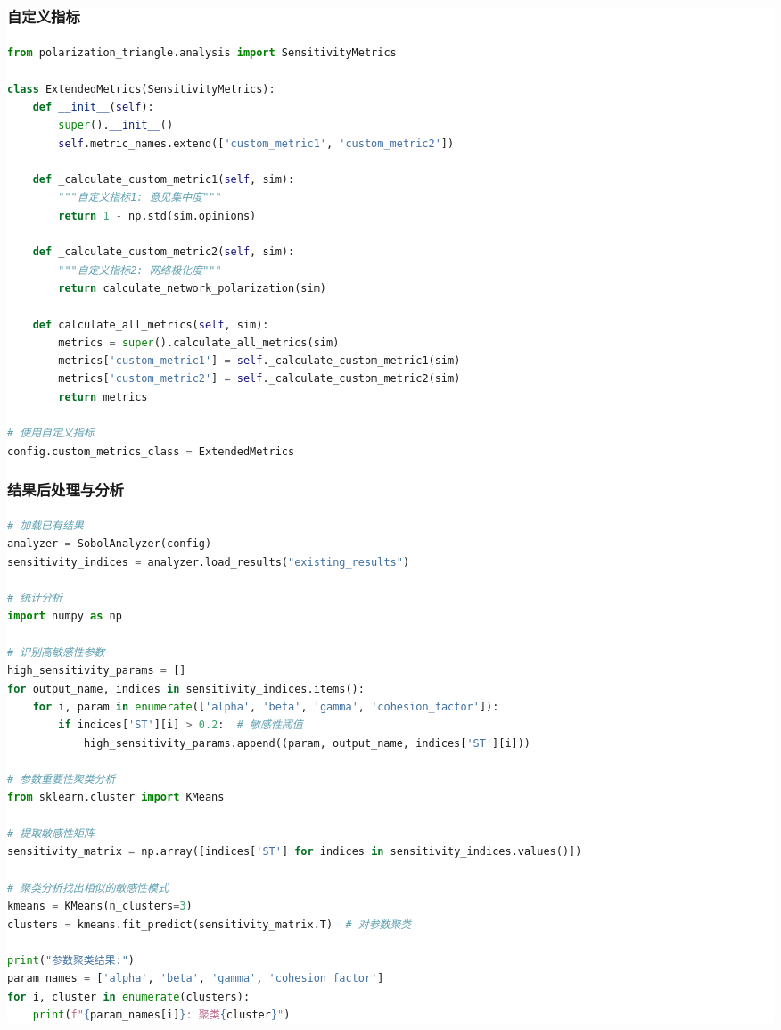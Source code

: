 ### 自定义指标

```python
from polarization_triangle.analysis import SensitivityMetrics

class ExtendedMetrics(SensitivityMetrics):
    def __init__(self):
        super().__init__()
        self.metric_names.extend(['custom_metric1', 'custom_metric2'])
    
    def _calculate_custom_metric1(self, sim):
        """自定义指标1: 意见集中度"""
        return 1 - np.std(sim.opinions)
    
    def _calculate_custom_metric2(self, sim):
        """自定义指标2: 网络极化度"""
        return calculate_network_polarization(sim)
    
    def calculate_all_metrics(self, sim):
        metrics = super().calculate_all_metrics(sim)
        metrics['custom_metric1'] = self._calculate_custom_metric1(sim)
        metrics['custom_metric2'] = self._calculate_custom_metric2(sim)
        return metrics

# 使用自定义指标
config.custom_metrics_class = ExtendedMetrics
```

### 结果后处理与分析

```python
# 加载已有结果
analyzer = SobolAnalyzer(config)
sensitivity_indices = analyzer.load_results("existing_results")

# 统计分析
import numpy as np

# 识别高敏感性参数
high_sensitivity_params = []
for output_name, indices in sensitivity_indices.items():
    for i, param in enumerate(['alpha', 'beta', 'gamma', 'cohesion_factor']):
        if indices['ST'][i] > 0.2:  # 敏感性阈值
            high_sensitivity_params.append((param, output_name, indices['ST'][i]))

# 参数重要性聚类分析
from sklearn.cluster import KMeans

# 提取敏感性矩阵
sensitivity_matrix = np.array([indices['ST'] for indices in sensitivity_indices.values()])

# 聚类分析找出相似的敏感性模式
kmeans = KMeans(n_clusters=3)
clusters = kmeans.fit_predict(sensitivity_matrix.T)  # 对参数聚类

print("参数聚类结果:")
param_names = ['alpha', 'beta', 'gamma', 'cohesion_factor']
for i, cluster in enumerate(clusters):
    print(f"{param_names[i]}: 聚类{cluster}")
```
